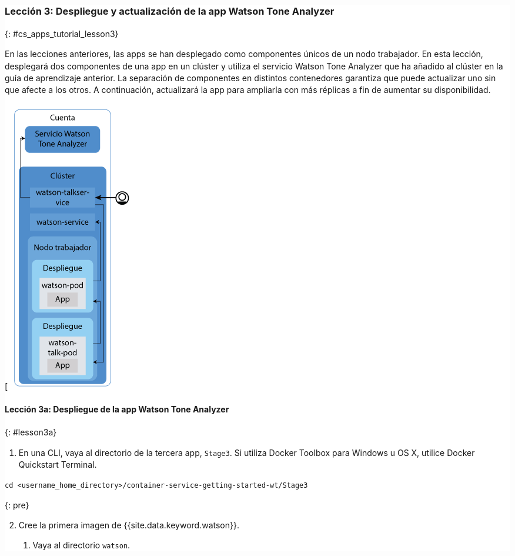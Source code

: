 ### Lección 3: Despliegue y actualización de la app Watson Tone Analyzer
{: #cs_apps_tutorial_lesson3}

En las lecciones anteriores, las apps se han desplegado como componentes únicos de un nodo trabajador. En esta lección, desplegará dos componentes de una app en un clúster y utiliza el servicio Watson Tone Analyzer que ha añadido al clúster en la guía de aprendizaje anterior. La separación de componentes en distintos contenedores garantiza que puede actualizar uno sin que afecte a los otros. A continuación, actualizará la app para ampliarla con más réplicas a fin de aumentar su disponibilidad.

<a href="https://console.bluemix.net/docs/api/content/containers/images/cs_app_tutorial_components3.png">[![Configuración del despliegue](images/cs_app_tutorial_components3.png)</a>


#### **Lección 3a: Despliegue de la app Watson Tone Analyzer**
{: #lesson3a}

1.  En una CLI, vaya al directorio de la tercera app, `Stage3`. Si utiliza Docker Toolbox para Windows u OS X, utilice Docker
Quickstart Terminal.

  ```
  cd <username_home_directory>/container-service-getting-started-wt/Stage3
  ```
  {: pre}

2.  Cree la primera imagen de {{site.data.keyword.watson}}.

    1.  Vaya al directorio `watson`.
